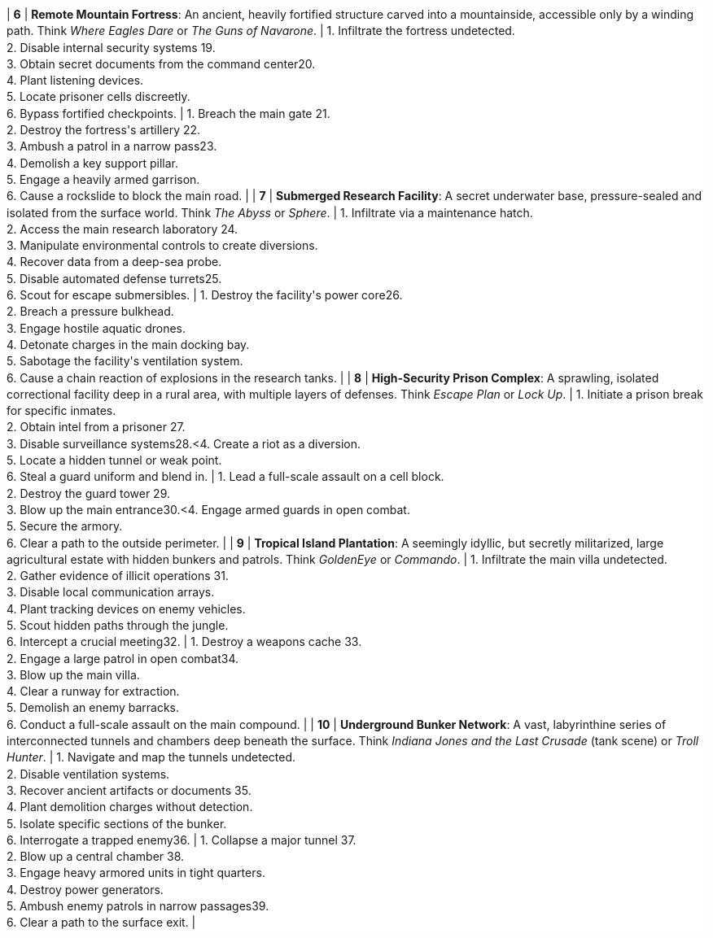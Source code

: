 | **6**      | **Remote Mountain Fortress**: An ancient, heavily fortified structure carved into a mountainside, accessible only by a winding path. Think _Where Eagles Dare_ or _The Guns of Navarone_.               | 1. Infiltrate the fortress undetected.  <br>2. Disable internal security systems 19.  <br>3. Obtain secret documents from the command center20.  <br>4. Plant listening devices.  <br>5. Locate prisoner cells discreetly.  <br>6. Bypass fortified checkpoints.                           | 1. Breach the main gate 21.  <br>2. Destroy the fortress's artillery 22.  <br>3. Ambush a patrol in a narrow pass23.  <br>4. Demolish a key support pillar.  <br>5. Engage a heavily armed garrison.  <br>6. Cause a rockslide to block the main road.                                       |
| **7**      | **Submerged Research Facility**: A secret underwater base, pressure-sealed and isolated from the surface world. Think _The Abyss_ or _Sphere_.                                                          | 1. Infiltrate via a maintenance hatch.  <br>2. Access the main research laboratory 24.  <br>3. Manipulate environmental controls to create diversions.  <br>4. Recover data from a deep-sea probe.  <br>5. Disable automated defense turrets25.  <br>6. Scout for escape submersibles.     | 1. Destroy the facility's power core26.  <br>2. Breach a pressure bulkhead.  <br>3. Engage hostile aquatic drones.  <br>4. Detonate charges in the main docking bay.  <br>5. Sabotage the facility's ventilation system.  <br>6. Cause a chain reaction of explosions in the research tanks. |
| **8**      | **High-Security Prison Complex**: A sprawling, isolated correctional facility deep in a rural area, with multiple layers of defenses. Think _Escape Plan_ or _Lock Up_.                                 | 1. Initiate a prison break for specific inmates.  <br>2. Obtain intel from a prisoner 27.  <br>3. Disable surveillance systems28.<4. Create a riot as a diversion.  <br>5. Locate a hidden tunnel or weak point.  <br>6. Steal a guard uniform and blend in.                               | 1. Lead a full-scale assault on a cell block.  <br>2. Destroy the guard tower 29.  <br>3. Blow up the main entrance30.<4. Engage armed guards in open combat.  <br>5. Secure the armory.  <br>6. Clear a path to the outside perimeter.                                                      |
| **9**      | **Tropical Island Plantation**: A seemingly idyllic, but secretly militarized, large agricultural estate with hidden bunkers and patrols. Think _GoldenEye_ or _Commando_.                              | 1. Infiltrate the main villa undetected.  <br>2. Gather evidence of illicit operations 31.  <br>3. Disable local communication arrays.  <br>4. Plant tracking devices on enemy vehicles.  <br>5. Scout hidden paths through the jungle.  <br>6. Intercept a crucial meeting32.             | 1. Destroy a weapons cache 33.  <br>2. Engage a large patrol in open combat34.  <br>3. Blow up the main villa.  <br>4. Clear a runway for extraction.  <br>5. Demolish an enemy barracks.  <br>6. Conduct a full-scale assault on the main compound.                                         |
| **10**     | **Underground Bunker Network**: A vast, labyrinthine series of interconnected tunnels and chambers deep beneath the surface. Think _Indiana Jones and the Last Crusade_ (tank scene) or _Troll Hunter_. | 1. Navigate and map the tunnels undetected.  <br>2. Disable ventilation systems.  <br>3. Recover ancient artifacts or documents 35.  <br>4. Plant demolition charges without detection.  <br>5. Isolate specific sections of the bunker.  <br>6. Interrogate a trapped enemy36.            | 1. Collapse a major tunnel 37.  <br>2. Blow up a central chamber 38.  <br>3. Engage heavy armored units in tight quarters.  <br>4. Destroy power generators.  <br>5. Ambush enemy patrols in narrow passages39.  <br>6. Clear a path to the surface exit.                                    |